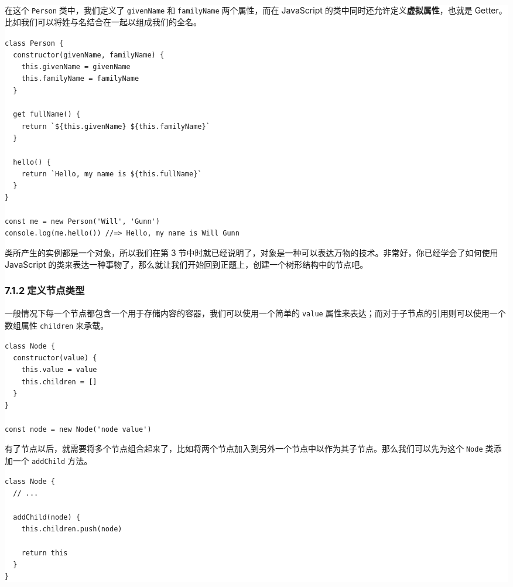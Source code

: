
在这个 `Person` 类中，我们定义了 `givenName` 和 `familyName` 两个属性，而在 JavaScript 的类中同时还允许定义**虚拟属性**，也就是 Getter。比如我们可以将姓与名结合在一起以组成我们的全名。

```
class Person {
  constructor(givenName, familyName) {
    this.givenName = givenName
    this.familyName = familyName
  }
  
  get fullName() {
    return `${this.givenName} ${this.familyName}`
  }
  
  hello() {
    return `Hello, my name is ${this.fullName}`
  }
}

const me = new Person('Will', 'Gunn')
console.log(me.hello()) //=> Hello, my name is Will Gunn

```

类所产生的实例都是一个对象，所以我们在第 3 节中时就已经说明了，对象是一种可以表达万物的技术。非常好，你已经学会了如何使用 JavaScript 的类来表达一种事物了，那么就让我们开始回到正题上，创建一个树形结构中的节点吧。

### 7.1.2 定义节点类型

一般情况下每一个节点都包含一个用于存储内容的容器，我们可以使用一个简单的 `value` 属性来表达；而对于子节点的引用则可以使用一个数组属性 `children` 来承载。

```
class Node {
  constructor(value) {
    this.value = value
    this.children = []
  }
}

const node = new Node('node value')

```

有了节点以后，就需要将多个节点组合起来了，比如将两个节点加入到另外一个节点中以作为其子节点。那么我们可以先为这个 `Node` 类添加一个 `addChild` 方法。

```
class Node {
  // ...
  
  addChild(node) {
    this.children.push(node)
    
    return this
  }
}

```
